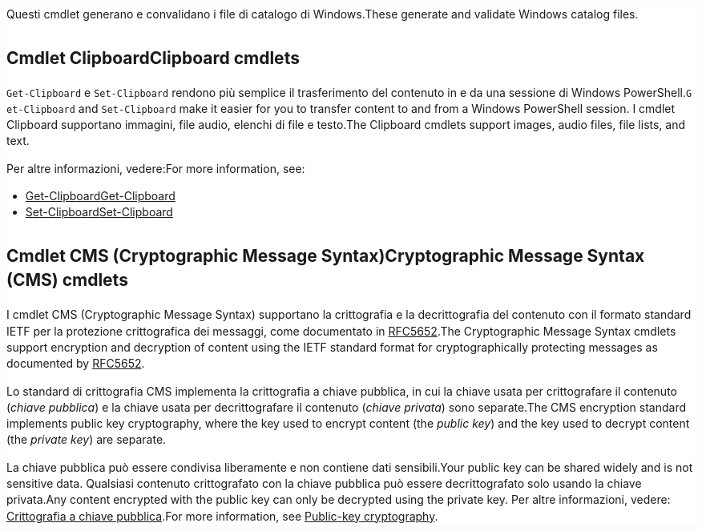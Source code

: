 <span data-ttu-id="f05b9-112">Questi cmdlet generano e convalidano i file di catalogo di Windows.</span><span class="sxs-lookup"><span data-stu-id="f05b9-112">These generate and validate Windows catalog files.</span></span>

## <a name="clipboard-cmdlets"></a><span data-ttu-id="f05b9-113">Cmdlet Clipboard</span><span class="sxs-lookup"><span data-stu-id="f05b9-113">Clipboard cmdlets</span></span>

<span data-ttu-id="f05b9-114">`Get-Clipboard` e `Set-Clipboard` rendono più semplice il trasferimento del contenuto in e da una sessione di Windows PowerShell.</span><span class="sxs-lookup"><span data-stu-id="f05b9-114">`Get-Clipboard` and `Set-Clipboard` make it easier for you to transfer content to and from a Windows PowerShell session.</span></span> <span data-ttu-id="f05b9-115">I cmdlet Clipboard supportano immagini, file audio, elenchi di file e testo.</span><span class="sxs-lookup"><span data-stu-id="f05b9-115">The Clipboard cmdlets support images, audio files, file lists, and text.</span></span>

<span data-ttu-id="f05b9-116">Per altre informazioni, vedere:</span><span class="sxs-lookup"><span data-stu-id="f05b9-116">For more information, see:</span></span>

- [<span data-ttu-id="f05b9-117">Get-Clipboard</span><span class="sxs-lookup"><span data-stu-id="f05b9-117">Get-Clipboard</span></span>](/powershell/module/Microsoft.PowerShell.Management/Get-Clipboard)
- [<span data-ttu-id="f05b9-118">Set-Clipboard</span><span class="sxs-lookup"><span data-stu-id="f05b9-118">Set-Clipboard</span></span>](/powershell/module/Microsoft.PowerShell.Management/Set-Clipboard)

## <a name="cryptographic-message-syntax-cms-cmdlets"></a><span data-ttu-id="f05b9-119">Cmdlet CMS (Cryptographic Message Syntax)</span><span class="sxs-lookup"><span data-stu-id="f05b9-119">Cryptographic Message Syntax (CMS) cmdlets</span></span>

<span data-ttu-id="f05b9-120">I cmdlet CMS (Cryptographic Message Syntax) supportano la crittografia e la decrittografia del contenuto con il formato standard IETF per la protezione crittografica dei messaggi, come documentato in [RFC5652](https://tools.ietf.org/html/rfc5652.html).</span><span class="sxs-lookup"><span data-stu-id="f05b9-120">The Cryptographic Message Syntax cmdlets support encryption and decryption of content using the IETF standard format for cryptographically protecting messages as documented by [RFC5652](https://tools.ietf.org/html/rfc5652.html).</span></span>

<span data-ttu-id="f05b9-121">Lo standard di crittografia CMS implementa la crittografia a chiave pubblica, in cui la chiave usata per crittografare il contenuto (*chiave pubblica*) e la chiave usata per decrittografare il contenuto (*chiave privata*) sono separate.</span><span class="sxs-lookup"><span data-stu-id="f05b9-121">The CMS encryption standard implements public key cryptography, where the key used to encrypt content (the *public key*) and the key used to decrypt content (the *private key*) are separate.</span></span>

<span data-ttu-id="f05b9-122">La chiave pubblica può essere condivisa liberamente e non contiene dati sensibili.</span><span class="sxs-lookup"><span data-stu-id="f05b9-122">Your public key can be shared widely and is not sensitive data.</span></span> <span data-ttu-id="f05b9-123">Qualsiasi contenuto crittografato con la chiave pubblica può essere decrittografato solo usando la chiave privata.</span><span class="sxs-lookup"><span data-stu-id="f05b9-123">Any content encrypted with the public key can only be decrypted using the private key.</span></span> <span data-ttu-id="f05b9-124">Per altre informazioni, vedere: [Crittografia a chiave pubblica](https://en.wikipedia.org/wiki/Public-key_cryptography).</span><span class="sxs-lookup"><span data-stu-id="f05b9-124">For more information, see [Public-key cryptography](https://en.wikipedia.org/wiki/Public-key_cryptography).</span></span>
